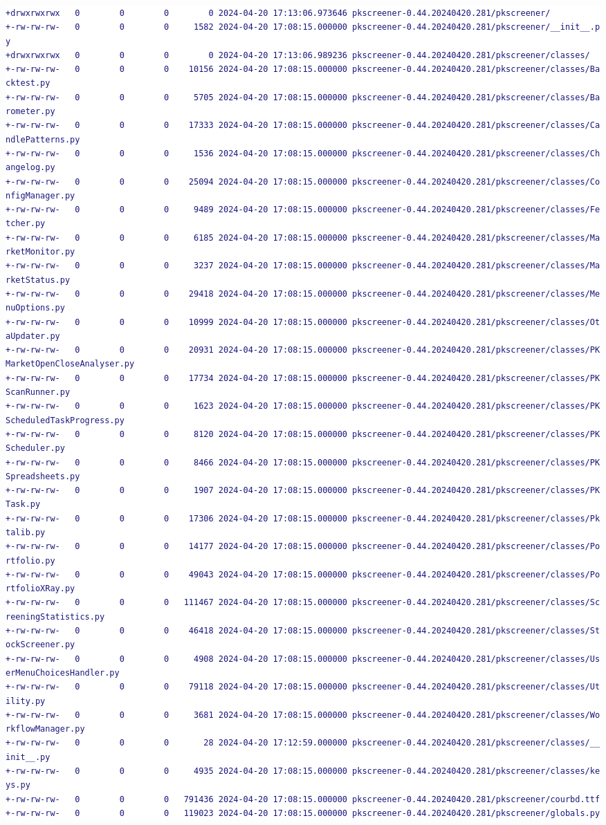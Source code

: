 ```diff
+drwxrwxrwx   0        0        0        0 2024-04-20 17:13:06.973646 pkscreener-0.44.20240420.281/pkscreener/
+-rw-rw-rw-   0        0        0     1582 2024-04-20 17:08:15.000000 pkscreener-0.44.20240420.281/pkscreener/__init__.py
+drwxrwxrwx   0        0        0        0 2024-04-20 17:13:06.989236 pkscreener-0.44.20240420.281/pkscreener/classes/
+-rw-rw-rw-   0        0        0    10156 2024-04-20 17:08:15.000000 pkscreener-0.44.20240420.281/pkscreener/classes/Backtest.py
+-rw-rw-rw-   0        0        0     5705 2024-04-20 17:08:15.000000 pkscreener-0.44.20240420.281/pkscreener/classes/Barometer.py
+-rw-rw-rw-   0        0        0    17333 2024-04-20 17:08:15.000000 pkscreener-0.44.20240420.281/pkscreener/classes/CandlePatterns.py
+-rw-rw-rw-   0        0        0     1536 2024-04-20 17:08:15.000000 pkscreener-0.44.20240420.281/pkscreener/classes/Changelog.py
+-rw-rw-rw-   0        0        0    25094 2024-04-20 17:08:15.000000 pkscreener-0.44.20240420.281/pkscreener/classes/ConfigManager.py
+-rw-rw-rw-   0        0        0     9489 2024-04-20 17:08:15.000000 pkscreener-0.44.20240420.281/pkscreener/classes/Fetcher.py
+-rw-rw-rw-   0        0        0     6185 2024-04-20 17:08:15.000000 pkscreener-0.44.20240420.281/pkscreener/classes/MarketMonitor.py
+-rw-rw-rw-   0        0        0     3237 2024-04-20 17:08:15.000000 pkscreener-0.44.20240420.281/pkscreener/classes/MarketStatus.py
+-rw-rw-rw-   0        0        0    29418 2024-04-20 17:08:15.000000 pkscreener-0.44.20240420.281/pkscreener/classes/MenuOptions.py
+-rw-rw-rw-   0        0        0    10999 2024-04-20 17:08:15.000000 pkscreener-0.44.20240420.281/pkscreener/classes/OtaUpdater.py
+-rw-rw-rw-   0        0        0    20931 2024-04-20 17:08:15.000000 pkscreener-0.44.20240420.281/pkscreener/classes/PKMarketOpenCloseAnalyser.py
+-rw-rw-rw-   0        0        0    17734 2024-04-20 17:08:15.000000 pkscreener-0.44.20240420.281/pkscreener/classes/PKScanRunner.py
+-rw-rw-rw-   0        0        0     1623 2024-04-20 17:08:15.000000 pkscreener-0.44.20240420.281/pkscreener/classes/PKScheduledTaskProgress.py
+-rw-rw-rw-   0        0        0     8120 2024-04-20 17:08:15.000000 pkscreener-0.44.20240420.281/pkscreener/classes/PKScheduler.py
+-rw-rw-rw-   0        0        0     8466 2024-04-20 17:08:15.000000 pkscreener-0.44.20240420.281/pkscreener/classes/PKSpreadsheets.py
+-rw-rw-rw-   0        0        0     1907 2024-04-20 17:08:15.000000 pkscreener-0.44.20240420.281/pkscreener/classes/PKTask.py
+-rw-rw-rw-   0        0        0    17306 2024-04-20 17:08:15.000000 pkscreener-0.44.20240420.281/pkscreener/classes/Pktalib.py
+-rw-rw-rw-   0        0        0    14177 2024-04-20 17:08:15.000000 pkscreener-0.44.20240420.281/pkscreener/classes/Portfolio.py
+-rw-rw-rw-   0        0        0    49043 2024-04-20 17:08:15.000000 pkscreener-0.44.20240420.281/pkscreener/classes/PortfolioXRay.py
+-rw-rw-rw-   0        0        0   111467 2024-04-20 17:08:15.000000 pkscreener-0.44.20240420.281/pkscreener/classes/ScreeningStatistics.py
+-rw-rw-rw-   0        0        0    46418 2024-04-20 17:08:15.000000 pkscreener-0.44.20240420.281/pkscreener/classes/StockScreener.py
+-rw-rw-rw-   0        0        0     4908 2024-04-20 17:08:15.000000 pkscreener-0.44.20240420.281/pkscreener/classes/UserMenuChoicesHandler.py
+-rw-rw-rw-   0        0        0    79118 2024-04-20 17:08:15.000000 pkscreener-0.44.20240420.281/pkscreener/classes/Utility.py
+-rw-rw-rw-   0        0        0     3681 2024-04-20 17:08:15.000000 pkscreener-0.44.20240420.281/pkscreener/classes/WorkflowManager.py
+-rw-rw-rw-   0        0        0       28 2024-04-20 17:12:59.000000 pkscreener-0.44.20240420.281/pkscreener/classes/__init__.py
+-rw-rw-rw-   0        0        0     4935 2024-04-20 17:08:15.000000 pkscreener-0.44.20240420.281/pkscreener/classes/keys.py
+-rw-rw-rw-   0        0        0   791436 2024-04-20 17:08:15.000000 pkscreener-0.44.20240420.281/pkscreener/courbd.ttf
+-rw-rw-rw-   0        0        0   119023 2024-04-20 17:08:15.000000 pkscreener-0.44.20240420.281/pkscreener/globals.py
```